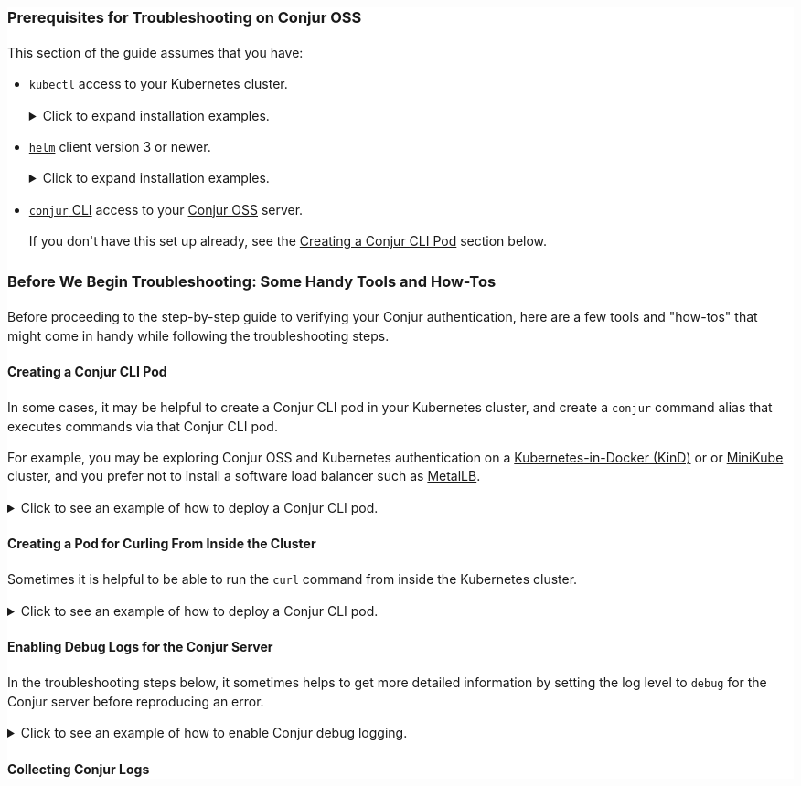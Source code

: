 ### Prerequisites for Troubleshooting on Conjur OSS

This section of the guide assumes that you have:

- [`kubectl`](https://kubernetes.io/docs/reference/kubectl/overview/)
  access to your Kubernetes cluster.

  <details><summary>Click to expand installation examples.</summary></details>

- [`helm`](https://helm.sh/docs/intro/install/) client version 3 or newer.

  <details><summary>Click to expand installation examples.</summary></details>

- [`conjur` CLI](https://github.com/cyberark/conjur-cli) access to your
  [Conjur OSS](https://docs.conjur.org/) server.

  If you don't have this set up already, see the
  [Creating a Conjur CLI Pod](#creating-a-conjur-cli-pod) section below.

### Before We Begin Troubleshooting: Some Handy Tools and How-Tos

Before proceeding to the step-by-step guide to verifying your Conjur
authentication, here are a few tools and "how-tos" that might come in handy
while following the troubleshooting steps.

#### Creating a Conjur CLI Pod

In some cases, it may be helpful to create a Conjur CLI pod in your
Kubernetes cluster, and create a `conjur` command alias that executes
commands via that Conjur CLI pod.

For example, you may be exploring Conjur OSS and Kubernetes authentication
on a [Kubernetes-in-Docker (KinD)](https://kind.sigs.k8s.io/) or
or [MiniKube](https://minikube.sigs.k8s.io/docs/) cluster, and you prefer
not to install a software load balancer such as
[MetalLB](https://metallb.universe.tf/).

<details><summary>Click to see an example of how to deploy a Conjur CLI pod.</summary></details>

#### Creating a Pod for Curling From Inside the Cluster

Sometimes it is helpful to be able to run the `curl` command from inside
the Kubernetes cluster.

<details><summary>Click to see an example of how to deploy a Conjur CLI pod.</summary></details>

#### Enabling Debug Logs for the Conjur Server

In the troubleshooting steps below, it sometimes helps to get more detailed
information by setting the log level to `debug` for the Conjur server before
reproducing an error.

  <details><summary>Click to see an example of how to enable Conjur debug logging.</summary></details>

#### Collecting Conjur Logs
